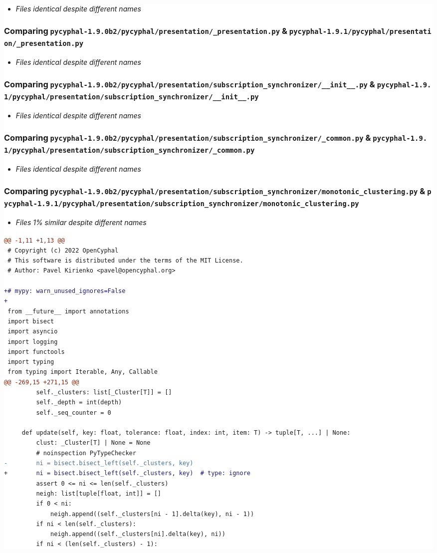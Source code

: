  * *Files identical despite different names*

### Comparing `pycyphal-1.9.0b2/pycyphal/presentation/_presentation.py` & `pycyphal-1.9.1/pycyphal/presentation/_presentation.py`

 * *Files identical despite different names*

### Comparing `pycyphal-1.9.0b2/pycyphal/presentation/subscription_synchronizer/__init__.py` & `pycyphal-1.9.1/pycyphal/presentation/subscription_synchronizer/__init__.py`

 * *Files identical despite different names*

### Comparing `pycyphal-1.9.0b2/pycyphal/presentation/subscription_synchronizer/_common.py` & `pycyphal-1.9.1/pycyphal/presentation/subscription_synchronizer/_common.py`

 * *Files identical despite different names*

### Comparing `pycyphal-1.9.0b2/pycyphal/presentation/subscription_synchronizer/monotonic_clustering.py` & `pycyphal-1.9.1/pycyphal/presentation/subscription_synchronizer/monotonic_clustering.py`

 * *Files 1% similar despite different names*

```diff
@@ -1,11 +1,13 @@
 # Copyright (c) 2022 OpenCyphal
 # This software is distributed under the terms of the MIT License.
 # Author: Pavel Kirienko <pavel@opencyphal.org>
 
+# mypy: warn_unused_ignores=False
+
 from __future__ import annotations
 import bisect
 import asyncio
 import logging
 import functools
 import typing
 from typing import Iterable, Any, Callable
@@ -269,15 +271,15 @@
         self._clusters: list[_Cluster[T]] = []
         self._depth = int(depth)
         self._seq_counter = 0
 
     def update(self, key: float, tolerance: float, index: int, item: T) -> tuple[T, ...] | None:
         clust: _Cluster[T] | None = None
         # noinspection PyTypeChecker
-        ni = bisect.bisect_left(self._clusters, key)
+        ni = bisect.bisect_left(self._clusters, key)  # type: ignore
         assert 0 <= ni <= len(self._clusters)
         neigh: list[tuple[float, int]] = []
         if 0 < ni:
             neigh.append((self._clusters[ni - 1].delta(key), ni - 1))
         if ni < len(self._clusters):
             neigh.append((self._clusters[ni].delta(key), ni))
         if ni < (len(self._clusters) - 1):
```
